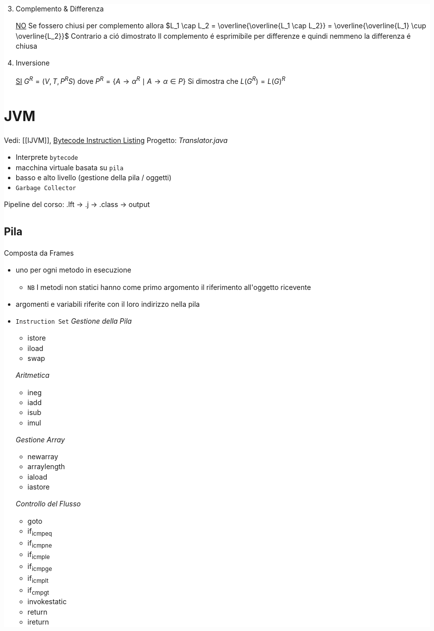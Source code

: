 3.  Complemento & Differenza

    <u>NO</u> Se fossero chiusi per complemento allora $`L_1 \cap L_2 = \overline{\overline{L_1 \cap L_2}} = \overline{\overline{L_1} \cup \overline{L_2}}`$ Contrario a ció dimostrato Il complemento é esprimibile per differenze e quindi nemmeno la differenza é chiusa

4.  Inversione

    <u>SI</u> $`G^R = (V,T,P^RS)`$ dove $`P^R= \{A \to \alpha^R\mid A \to \alpha \in P\}`$ Si dimostra che $`L(G^R) = L(G)^R`$

# JVM

Vedi: [[IJVM]], [Bytecode Instruction Listing](https://en.wikipedia.org/wiki/Java_bytecode_instruction_listings) Progetto: <span class="spurious-link" target="~/Code/Java/LFTCompiler/Translator.java">*Translator.java*</span>

- Interprete `bytecode`
- macchina virtuale basata su `pila`
- basso e alto livello (gestione della pila / oggetti)
- `Garbage Collector`

Pipeline del corso: .lft $`\to`$ .j $`\to`$ .class $`\to`$ output

## Pila

Composta da Frames

- uno per ogni metodo in esecuzione
  - `NB` I metodi non statici hanno come primo argomento il riferimento all'oggetto ricevente
- argomenti e variabili riferite con il loro indirizzo nella pila
- `Instruction Set` *Gestione della Pila*
  - istore
  - iload
  - swap

  *Aritmetica*
  - ineg
  - iadd
  - isub
  - imul

  *Gestione Array*
  - newarray
  - arraylength
  - iaload
  - iastore

  *Controllo del Flusso*
  - goto
  - if<sub>icmpeq</sub>
  - if<sub>icmpne</sub>
  - if<sub>icmple</sub>
  - if<sub>icmpge</sub>
  - if<sub>icmplt</sub>
  - if<sub>cmpgt</sub>
  - invokestatic
  - return
  - ireturn
